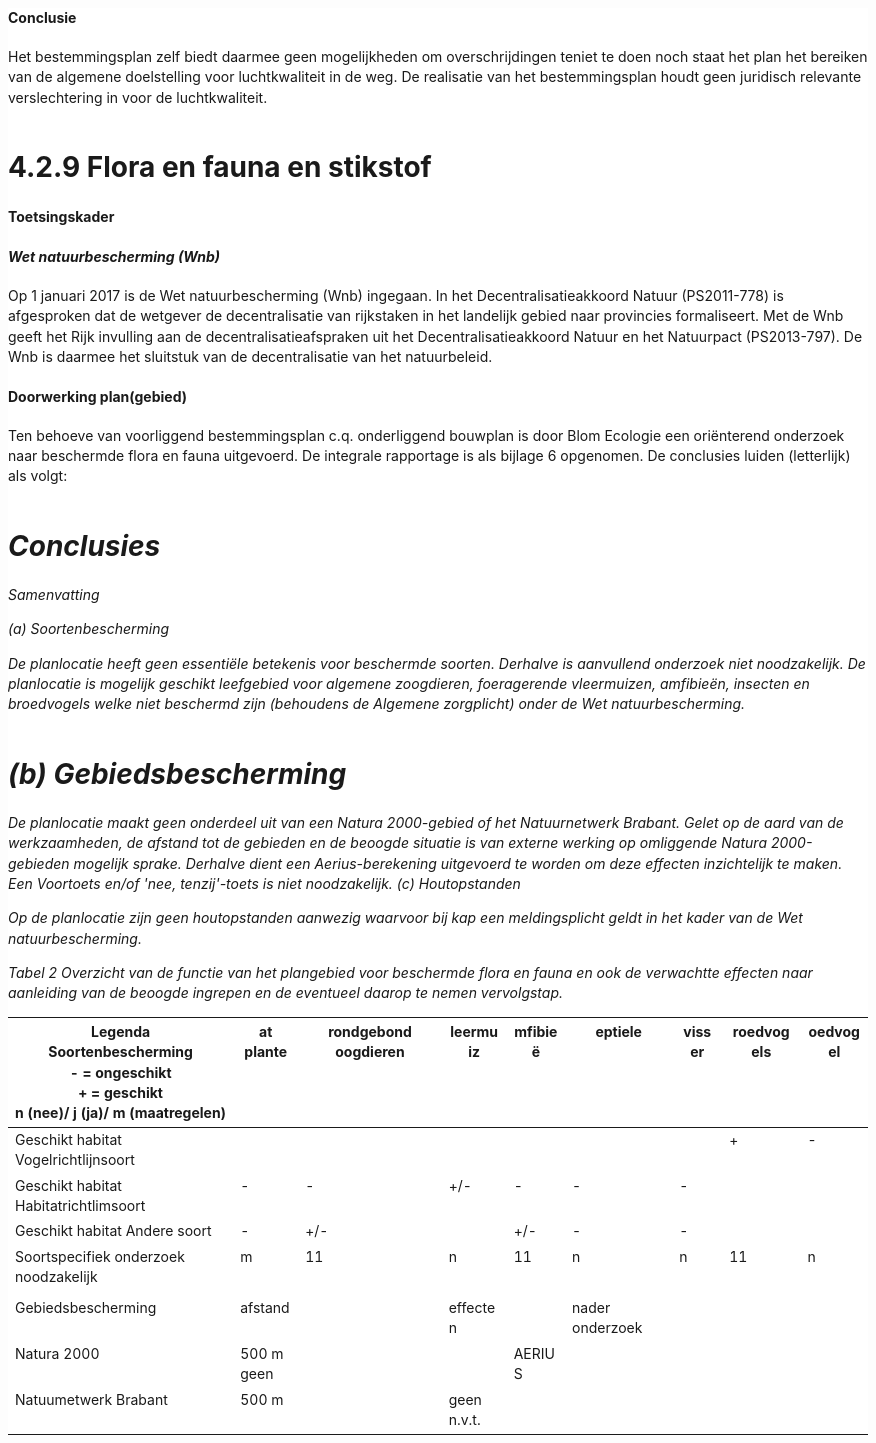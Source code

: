 #### **Conclusie**

Het bestemmingsplan zelf biedt daarmee geen mogelijkheden om overschrijdingen teniet te doen noch staat het plan het bereiken van de algemene doelstelling voor luchtkwaliteit in de weg. De realisatie van het bestemmingsplan houdt geen juridisch relevante verslechtering in voor de luchtkwaliteit.

# 4.2.9 Flora en fauna en stikstof

#### **Toetsingskader**

#### *Wet natuurbescherming (Wnb)*

Op 1 januari 2017 is de Wet natuurbescherming (Wnb) ingegaan. In het Decentralisatieakkoord Natuur (PS2011-778) is afgesproken dat de wetgever de decentralisatie van rijkstaken in het landelijk gebied naar provincies formaliseert. Met de Wnb geeft het Rijk invulling aan de decentralisatieafspraken uit het Decentralisatieakkoord Natuur en het Natuurpact (PS2013-797). De Wnb is daarmee het sluitstuk van de decentralisatie van het natuurbeleid.

#### **Doorwerking plan(gebied)**

Ten behoeve van voorliggend bestemmingsplan c.q. onderliggend bouwplan is door Blom Ecologie een oriënterend onderzoek naar beschermde flora en fauna uitgevoerd. De integrale rapportage is als bijlage 6 opgenomen. De conclusies luiden (letterlijk) als volgt:

# *Conclusies*

*Samenvatting* 

*(a) Soortenbescherming* 

*De planlocatie heeft geen essentiële betekenis voor beschermde soorten. Derhalve is aanvullend onderzoek niet noodzakelijk. De planlocatie is mogelijk geschikt leefgebied voor algemene zoogdieren, foeragerende vleermuizen, amfibieën, insecten en broedvogels welke niet beschermd zijn (behoudens de Algemene zorgplicht) onder de Wet natuurbescherming.*

# *(b) Gebiedsbescherming*

*De planlocatie maakt geen onderdeel uit van een Natura 2000-gebied of het Natuurnetwerk Brabant. Gelet op de aard van de werkzaamheden, de afstand tot de gebieden en de beoogde situatie is van externe werking op omliggende Natura 2000-gebieden mogelijk sprake. Derhalve dient een Aerius-berekening uitgevoerd te worden om deze effecten inzichtelijk te maken. Een Voortoets en/of 'nee, tenzij'-toets is niet noodzakelijk. (c) Houtopstanden* 

*Op de planlocatie zijn geen houtopstanden aanwezig waarvoor bij kap een meldingsplicht geldt in het kader van de Wet natuurbescherming.* 

*Tabel 2 Overzicht van de functie van het plangebied voor beschermde flora en fauna en ook de verwachtte effecten naar aanleiding van de beoogde ingrepen en de eventueel daarop te nemen vervolgstap.*

| Legenda<br>Soortenbescherming<br>- = ongeschikt<br>+ = geschikt<br>n (nee)/ j (ja)/ m (maatregelen) | at plante     | rondgebond oogdieren | leermuiz       | mfibieë | eptiele         | visser | roedvogels | oedvogel |
|-----------------------------------------------------------------------------------------------------|---------------|----------------------|----------------|---------|-----------------|--------|------------|----------|
| Geschikt habitat Vogelrichtlijnsoort                                                                |               |                      |                |         |                 |        | +          | -        |
| Geschikt habitat Habitatrichtlimsoort                                                               | -             | -                    | +/-            | -       | -               | -      |            |          |
| Geschikt habitat Andere soort                                                                       | -             | +/-                  |                | +/-     | -               | -      |            |          |
| Soortspecifiek onderzoek noodzakelijk                                                               | m             | 11                   | n              | 11      | n               | n      | 11         | n        |
|                                                                                                     |               |                      |                |         |                 |        |            |          |
| Gebiedsbescherming                                                                                  | afstand       |                      | effecten       |         | nader onderzoek |        |            |          |
| Natura 2000                                                                                         | 500 m<br>geen |                      |                | AERIUS  |                 |        |            |          |
| Natuumetwerk Brabant                                                                                | 500 m         |                      | geen<br>n.v.t. |         |                 |        |            |          |
